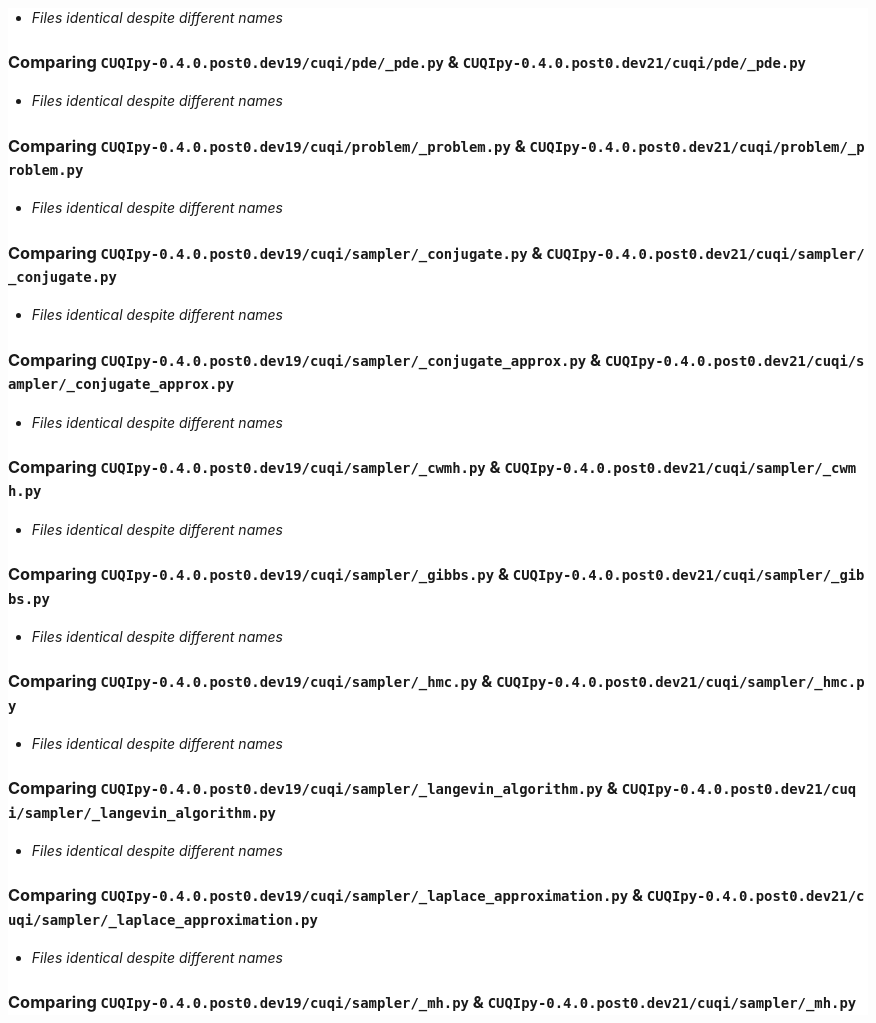 * *Files identical despite different names*

### Comparing `CUQIpy-0.4.0.post0.dev19/cuqi/pde/_pde.py` & `CUQIpy-0.4.0.post0.dev21/cuqi/pde/_pde.py`

 * *Files identical despite different names*

### Comparing `CUQIpy-0.4.0.post0.dev19/cuqi/problem/_problem.py` & `CUQIpy-0.4.0.post0.dev21/cuqi/problem/_problem.py`

 * *Files identical despite different names*

### Comparing `CUQIpy-0.4.0.post0.dev19/cuqi/sampler/_conjugate.py` & `CUQIpy-0.4.0.post0.dev21/cuqi/sampler/_conjugate.py`

 * *Files identical despite different names*

### Comparing `CUQIpy-0.4.0.post0.dev19/cuqi/sampler/_conjugate_approx.py` & `CUQIpy-0.4.0.post0.dev21/cuqi/sampler/_conjugate_approx.py`

 * *Files identical despite different names*

### Comparing `CUQIpy-0.4.0.post0.dev19/cuqi/sampler/_cwmh.py` & `CUQIpy-0.4.0.post0.dev21/cuqi/sampler/_cwmh.py`

 * *Files identical despite different names*

### Comparing `CUQIpy-0.4.0.post0.dev19/cuqi/sampler/_gibbs.py` & `CUQIpy-0.4.0.post0.dev21/cuqi/sampler/_gibbs.py`

 * *Files identical despite different names*

### Comparing `CUQIpy-0.4.0.post0.dev19/cuqi/sampler/_hmc.py` & `CUQIpy-0.4.0.post0.dev21/cuqi/sampler/_hmc.py`

 * *Files identical despite different names*

### Comparing `CUQIpy-0.4.0.post0.dev19/cuqi/sampler/_langevin_algorithm.py` & `CUQIpy-0.4.0.post0.dev21/cuqi/sampler/_langevin_algorithm.py`

 * *Files identical despite different names*

### Comparing `CUQIpy-0.4.0.post0.dev19/cuqi/sampler/_laplace_approximation.py` & `CUQIpy-0.4.0.post0.dev21/cuqi/sampler/_laplace_approximation.py`

 * *Files identical despite different names*

### Comparing `CUQIpy-0.4.0.post0.dev19/cuqi/sampler/_mh.py` & `CUQIpy-0.4.0.post0.dev21/cuqi/sampler/_mh.py`
